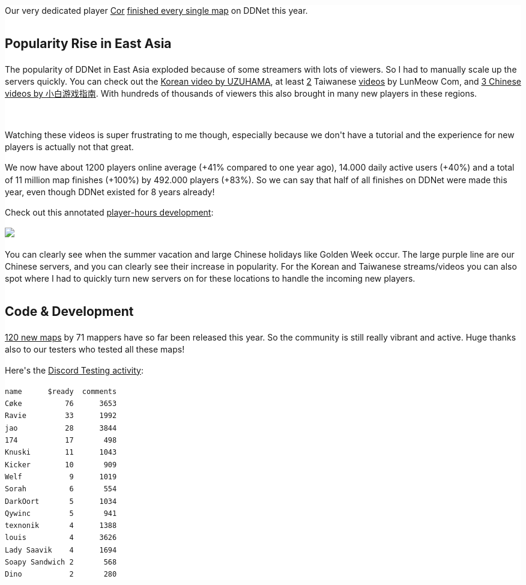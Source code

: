 Our very dedicated player [Cor](https://ddnet.tw/players/Cor/) [finished every single map](https://ddnet.tw/news/cor-finishes-ddnet/) on DDNet this year.

## Popularity Rise in East Asia

The popularity of DDNet in East Asia exploded because of some streamers with lots of viewers. So I had to manually scale up the servers quickly.
You can check out the [Korean video by UZUHAMA](https://www.youtube.com/watch?v=kWhePmnWguM), at least [2](https://www.youtube.com/watch?v=G5b2KlZEhEw) Taiwanese [videos](https://www.youtube.com/watch?v=vxVo_XFRKTs&t=16s) by LunMeow Com, and [3 Chinese videos by 小白游戏指南](https://www.ixigua.com/6921922289684447758). With hundreds of thousands of viewers this also brought in many new players in these regions.

<div style="width: 49%; display: inline-block;"><div class="video-container"><div class="ytplayer" data-id="kWhePmnWguM"></div></div></div>
<div style="width: 49%; display: inline-block;"><div class="video-container"><div class="ytplayer" data-id="G5b2KlZEhEw"></div></div></div>

Watching these videos is super frustrating to me though, especially because we don't have a tutorial and the experience for new players is actually not that great.

We now have about 1200 players online average (+41% compared to one year ago), 14.000 daily active users (+40%) and a total of 11 million map finishes (+100%) by 492.000 players (+83%). So we can say that half of all finishes on DDNet were made this year, even though DDNet existed for 8 years already!

Check out this annotated [player-hours development](https://ddnet.tw/stats/):

<img class="demo" src="/playersannotated.png" />

You can clearly see when the summer vacation and large Chinese holidays like Golden Week occur. The large purple line are our Chinese servers, and you can clearly see their increase in popularity. For the Korean and Taiwanese streams/videos you can also spot where I had to quickly turn new servers on for these locations to handle the incoming new players.

## Code & Development

[120 new maps](https://ddnet.tw/releases) by 71 mappers have so far been released this year. So the community is still really vibrant and active. Huge thanks also to our testers who tested all these maps!

Here's the [Discord Testing activity](https://ddnet.tw/testlogs/):
```
name      $ready  comments
Cøke          76      3653
Ravie         33      1992
jao           28      3844
174           17       498
Knuski        11      1043
Kicker        10       909
Welf           9      1019
Sorah          6       554
DarkOort       5      1034
Qywinc         5       941
texnonik       4      1388
louis          4      3626
Lady Saavik    4      1694
Soapy Sandwich 2       568
Dino           2       280
```
